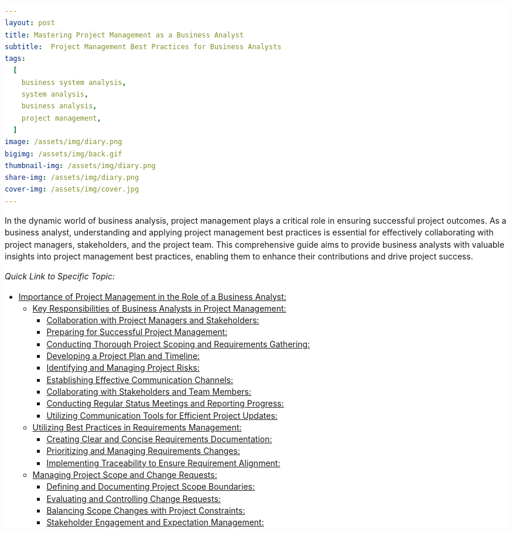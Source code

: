 ```yaml
---
layout: post
title: Mastering Project Management as a Business Analyst 
subtitle:  Project Management Best Practices for Business Analysts
tags:
  [
    business system analysis,
    system analysis,
    business analysis,
    project management,
  ]
image: /assets/img/diary.png
bigimg: /assets/img/back.gif
thumbnail-img: /assets/img/diary.png
share-img: /assets/img/diary.png
cover-img: /assets/img/cover.jpg
---
```



In the dynamic world of business analysis, project management plays a critical role in ensuring successful project outcomes. As a business analyst, understanding and applying project management best practices is essential for effectively collaborating with project managers, stakeholders, and the project team. This comprehensive guide aims to provide business analysts with valuable insights into project management best practices, enabling them to enhance their contributions and drive project success.

_Quick Link to Specific Topic:_

- [Importance of Project Management in the Role of a Business Analyst:](#importance-of-project-management-in-the-role-of-a-business-analyst)
  - [Key Responsibilities of Business Analysts in Project Management:](#key-responsibilities-of-business-analysts-in-project-management)
    - [Collaboration with Project Managers and Stakeholders:](#collaboration-with-project-managers-and-stakeholders)
    - [Preparing for Successful Project Management:](#preparing-for-successful-project-management)
    - [Conducting Thorough Project Scoping and Requirements Gathering:](#conducting-thorough-project-scoping-and-requirements-gathering)
    - [Developing a Project Plan and Timeline:](#developing-a-project-plan-and-timeline)
    - [Identifying and Managing Project Risks:](#identifying-and-managing-project-risks)
    - [Establishing Effective Communication Channels:](#establishing-effective-communication-channels)
    - [Collaborating with Stakeholders and Team Members:](#collaborating-with-stakeholders-and-team-members)
    - [Conducting Regular Status Meetings and Reporting Progress:](#conducting-regular-status-meetings-and-reporting-progress)
    - [Utilizing Communication Tools for Efficient Project Updates:](#utilizing-communication-tools-for-efficient-project-updates)
  - [Utilizing Best Practices in Requirements Management:](#utilizing-best-practices-in-requirements-management)
    - [Creating Clear and Concise Requirements Documentation:](#creating-clear-and-concise-requirements-documentation)
    - [Prioritizing and Managing Requirements Changes:](#prioritizing-and-managing-requirements-changes)
    - [Implementing Traceability to Ensure Requirement Alignment:](#implementing-traceability-to-ensure-requirement-alignment)
  - [Managing Project Scope and Change Requests:](#managing-project-scope-and-change-requests)
    - [Defining and Documenting Project Scope Boundaries:](#defining-and-documenting-project-scope-boundaries)
    - [Evaluating and Controlling Change Requests:](#evaluating-and-controlling-change-requests)
    - [Balancing Scope Changes with Project Constraints:](#balancing-scope-changes-with-project-constraints)
    - [Stakeholder Engagement and Expectation Management:](#stakeholder-engagement-and-expectation-management)